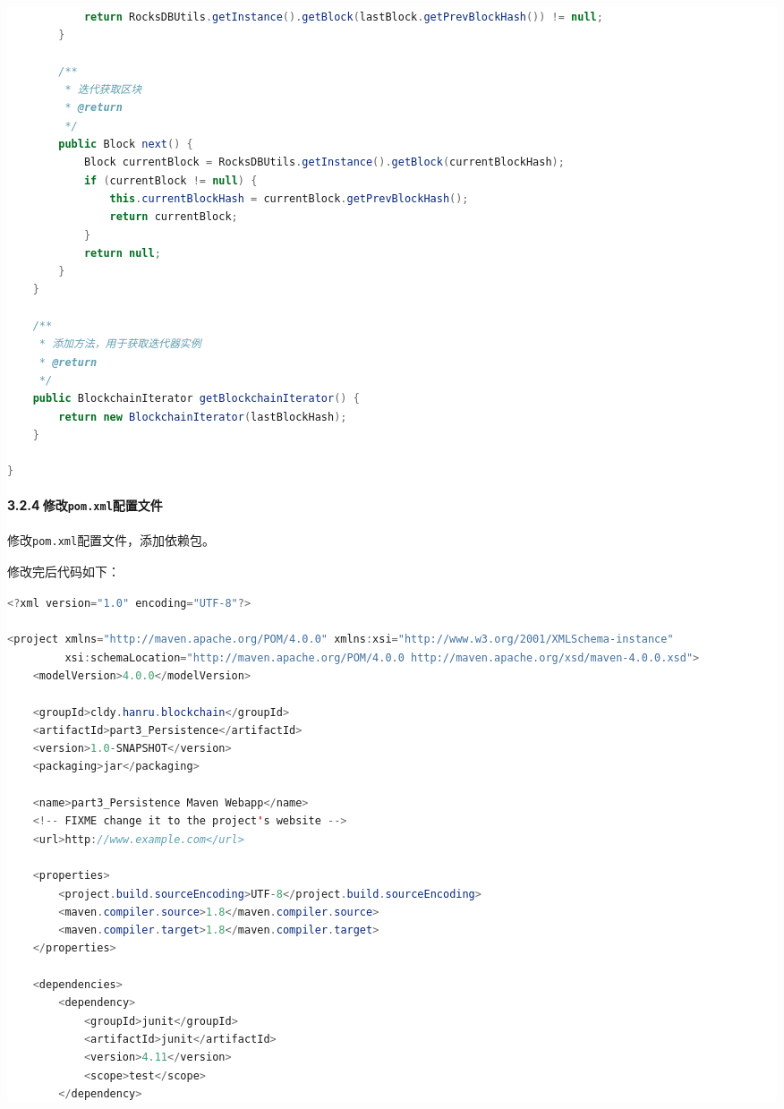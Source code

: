 ```java
            return RocksDBUtils.getInstance().getBlock(lastBlock.getPrevBlockHash()) != null;
        }

        /**
         * 迭代获取区块
         * @return
         */
        public Block next() {
            Block currentBlock = RocksDBUtils.getInstance().getBlock(currentBlockHash);
            if (currentBlock != null) {
                this.currentBlockHash = currentBlock.getPrevBlockHash();
                return currentBlock;
            }
            return null;
        }
    }

    /**
     * 添加方法，用于获取迭代器实例
     * @return
     */
    public BlockchainIterator getBlockchainIterator() {
        return new BlockchainIterator(lastBlockHash);
    }

} 
```

#### 3.2.4 修改`pom.xml`配置文件

修改`pom.xml`配置文件，添加依赖包。

修改完后代码如下：

```java
<?xml version="1.0" encoding="UTF-8"?>

<project xmlns="http://maven.apache.org/POM/4.0.0" xmlns:xsi="http://www.w3.org/2001/XMLSchema-instance"
         xsi:schemaLocation="http://maven.apache.org/POM/4.0.0 http://maven.apache.org/xsd/maven-4.0.0.xsd">
    <modelVersion>4.0.0</modelVersion>

    <groupId>cldy.hanru.blockchain</groupId>
    <artifactId>part3_Persistence</artifactId>
    <version>1.0-SNAPSHOT</version>
    <packaging>jar</packaging>

    <name>part3_Persistence Maven Webapp</name>
    <!-- FIXME change it to the project's website -->
    <url>http://www.example.com</url>

    <properties>
        <project.build.sourceEncoding>UTF-8</project.build.sourceEncoding>
        <maven.compiler.source>1.8</maven.compiler.source>
        <maven.compiler.target>1.8</maven.compiler.target>
    </properties>

    <dependencies>
        <dependency>
            <groupId>junit</groupId>
            <artifactId>junit</artifactId>
            <version>4.11</version>
            <scope>test</scope>
        </dependency>
```